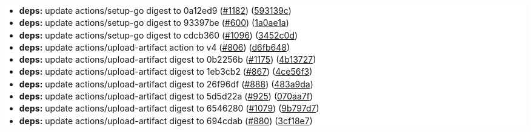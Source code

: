 * **deps:** update actions/setup-go digest to 0a12ed9 ([#1182](https://github.com/abdulrahman305/k8sgpt/issues/1182)) ([593139c](https://github.com/abdulrahman305/k8sgpt/commit/593139cffb1982fe45ccc9403acc893f51064271))
* **deps:** update actions/setup-go digest to 93397be ([#600](https://github.com/abdulrahman305/k8sgpt/issues/600)) ([1a0ae1a](https://github.com/abdulrahman305/k8sgpt/commit/1a0ae1a086d328b1eaa70c412122427a6e8df2f5))
* **deps:** update actions/setup-go digest to cdcb360 ([#1096](https://github.com/abdulrahman305/k8sgpt/issues/1096)) ([3452c0d](https://github.com/abdulrahman305/k8sgpt/commit/3452c0def68fd5352d2d09201f813f657245bd9f))
* **deps:** update actions/upload-artifact action to v4 ([#806](https://github.com/abdulrahman305/k8sgpt/issues/806)) ([d6fb648](https://github.com/abdulrahman305/k8sgpt/commit/d6fb648e23c1ed1e4680fc4b7b4e96501f50ad48))
* **deps:** update actions/upload-artifact digest to 0b2256b ([#1175](https://github.com/abdulrahman305/k8sgpt/issues/1175)) ([4b13727](https://github.com/abdulrahman305/k8sgpt/commit/4b13727ef579240adc2777d1126544fafb23b993))
* **deps:** update actions/upload-artifact digest to 1eb3cb2 ([#867](https://github.com/abdulrahman305/k8sgpt/issues/867)) ([4ce56f3](https://github.com/abdulrahman305/k8sgpt/commit/4ce56f38b4338a6a2fe69f588b0f17e0b54d0ae6))
* **deps:** update actions/upload-artifact digest to 26f96df ([#888](https://github.com/abdulrahman305/k8sgpt/issues/888)) ([483a9da](https://github.com/abdulrahman305/k8sgpt/commit/483a9dad103ad1af82491dc1d5e0a39bb4865a1b))
* **deps:** update actions/upload-artifact digest to 5d5d22a ([#925](https://github.com/abdulrahman305/k8sgpt/issues/925)) ([070aa7f](https://github.com/abdulrahman305/k8sgpt/commit/070aa7fdd0982c0c7f02a1da9e6797d5efaa5586))
* **deps:** update actions/upload-artifact digest to 6546280 ([#1079](https://github.com/abdulrahman305/k8sgpt/issues/1079)) ([9b797d7](https://github.com/abdulrahman305/k8sgpt/commit/9b797d7e8b4f704dae12acaa7778b6b65e2c36ac))
* **deps:** update actions/upload-artifact digest to 694cdab ([#880](https://github.com/abdulrahman305/k8sgpt/issues/880)) ([3cf18e7](https://github.com/abdulrahman305/k8sgpt/commit/3cf18e783edb341b7bdd6aa20dbcce11971fa241))
